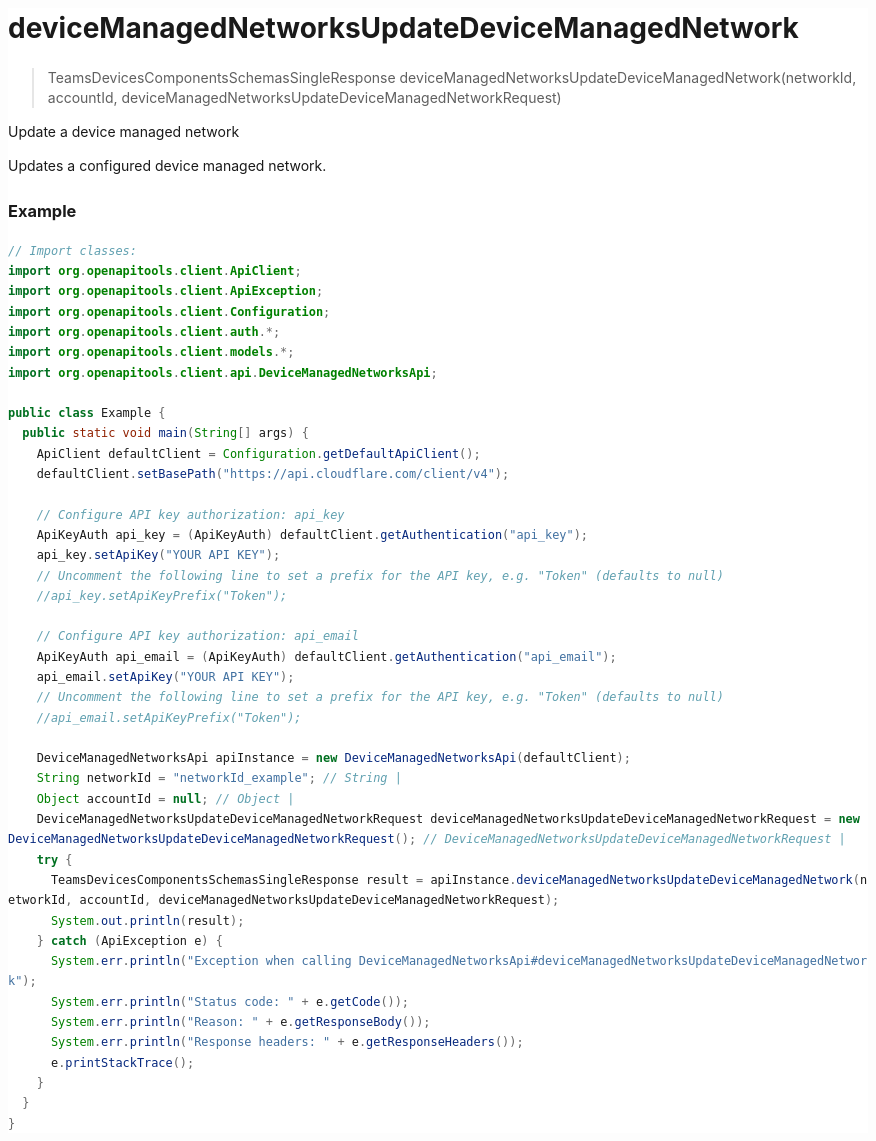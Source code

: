 <a id="deviceManagedNetworksUpdateDeviceManagedNetwork"></a>
# **deviceManagedNetworksUpdateDeviceManagedNetwork**
> TeamsDevicesComponentsSchemasSingleResponse deviceManagedNetworksUpdateDeviceManagedNetwork(networkId, accountId, deviceManagedNetworksUpdateDeviceManagedNetworkRequest)

Update a device managed network

Updates a configured device managed network.

### Example
```java
// Import classes:
import org.openapitools.client.ApiClient;
import org.openapitools.client.ApiException;
import org.openapitools.client.Configuration;
import org.openapitools.client.auth.*;
import org.openapitools.client.models.*;
import org.openapitools.client.api.DeviceManagedNetworksApi;

public class Example {
  public static void main(String[] args) {
    ApiClient defaultClient = Configuration.getDefaultApiClient();
    defaultClient.setBasePath("https://api.cloudflare.com/client/v4");
    
    // Configure API key authorization: api_key
    ApiKeyAuth api_key = (ApiKeyAuth) defaultClient.getAuthentication("api_key");
    api_key.setApiKey("YOUR API KEY");
    // Uncomment the following line to set a prefix for the API key, e.g. "Token" (defaults to null)
    //api_key.setApiKeyPrefix("Token");

    // Configure API key authorization: api_email
    ApiKeyAuth api_email = (ApiKeyAuth) defaultClient.getAuthentication("api_email");
    api_email.setApiKey("YOUR API KEY");
    // Uncomment the following line to set a prefix for the API key, e.g. "Token" (defaults to null)
    //api_email.setApiKeyPrefix("Token");

    DeviceManagedNetworksApi apiInstance = new DeviceManagedNetworksApi(defaultClient);
    String networkId = "networkId_example"; // String | 
    Object accountId = null; // Object | 
    DeviceManagedNetworksUpdateDeviceManagedNetworkRequest deviceManagedNetworksUpdateDeviceManagedNetworkRequest = new DeviceManagedNetworksUpdateDeviceManagedNetworkRequest(); // DeviceManagedNetworksUpdateDeviceManagedNetworkRequest | 
    try {
      TeamsDevicesComponentsSchemasSingleResponse result = apiInstance.deviceManagedNetworksUpdateDeviceManagedNetwork(networkId, accountId, deviceManagedNetworksUpdateDeviceManagedNetworkRequest);
      System.out.println(result);
    } catch (ApiException e) {
      System.err.println("Exception when calling DeviceManagedNetworksApi#deviceManagedNetworksUpdateDeviceManagedNetwork");
      System.err.println("Status code: " + e.getCode());
      System.err.println("Reason: " + e.getResponseBody());
      System.err.println("Response headers: " + e.getResponseHeaders());
      e.printStackTrace();
    }
  }
}
```
